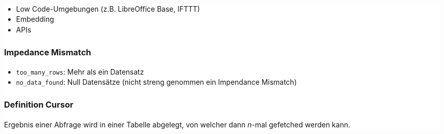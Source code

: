 - Low Code-Umgebungen (z.B. LibreOffice Base, IFTTT)
- Embedding
- APIs

### Impedance Mismatch

- `too_many_rows`: Mehr als ein Datensatz
- `no_data_found`: Null Datensätze (nicht streng genommen ein Impendance Mismatch)

### Definition Cursor

Ergebnis einer Abfrage wird in einer Tabelle abgelegt, von welcher dann $n$-mal gefetched werden kann.

